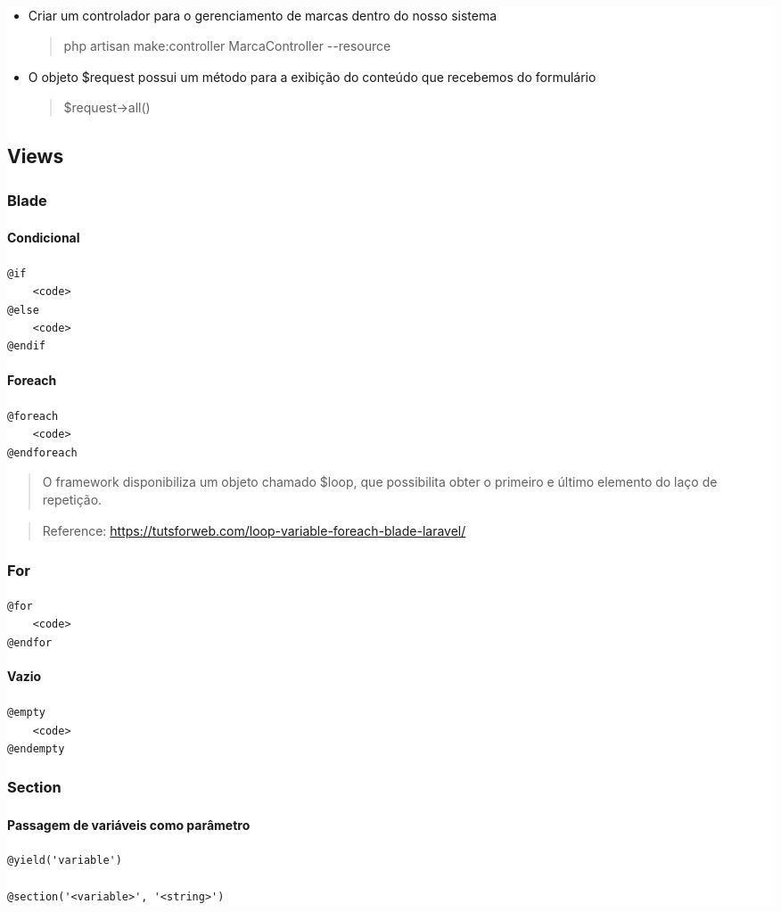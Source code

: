 - Criar um controlador para o gerenciamento de marcas dentro do nosso sistema

    > php artisan make:controller MarcaController --resource

- O objeto $request possui um método para a exibição do conteúdo que recebemos do formulário

    > $request->all()

## Views

### Blade

#### Condicional
```
@if
    <code>
@else
    <code>
@endif
```

#### Foreach
```
@foreach
    <code>
@endforeach
```

> O framework disponibiliza um objeto chamado $loop, que possibilita obter o primeiro e último elemento do laço de repetição.
 
> Reference: <https://tutsforweb.com/loop-variable-foreach-blade-laravel/>

### For

```
@for
    <code>
@endfor
```

#### Vazio

```
@empty
    <code>
@endempty
```

### Section

#### Passagem de variáveis como parâmetro

```
@yield('variable')

@section('<variable>', '<string>')
```
